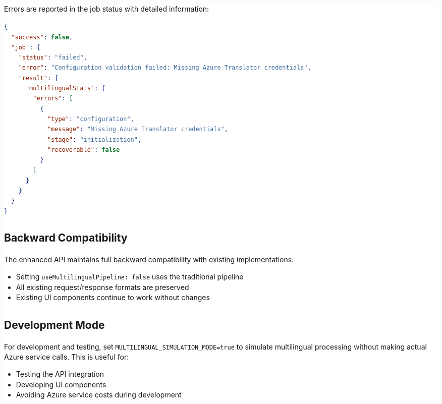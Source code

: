 Errors are reported in the job status with detailed information:

```json
{
  "success": false,
  "job": {
    "status": "failed",
    "error": "Configuration validation failed: Missing Azure Translator credentials",
    "result": {
      "multilingualStats": {
        "errors": [
          {
            "type": "configuration",
            "message": "Missing Azure Translator credentials",
            "stage": "initialization",
            "recoverable": false
          }
        ]
      }
    }
  }
}
```

## Backward Compatibility

The enhanced API maintains full backward compatibility with existing implementations:

- Setting `useMultilingualPipeline: false` uses the traditional pipeline
- All existing request/response formats are preserved
- Existing UI components continue to work without changes

## Development Mode

For development and testing, set `MULTILINGUAL_SIMULATION_MODE=true` to simulate multilingual processing without making actual Azure service calls. This is useful for:

- Testing the API integration
- Developing UI components
- Avoiding Azure service costs during development